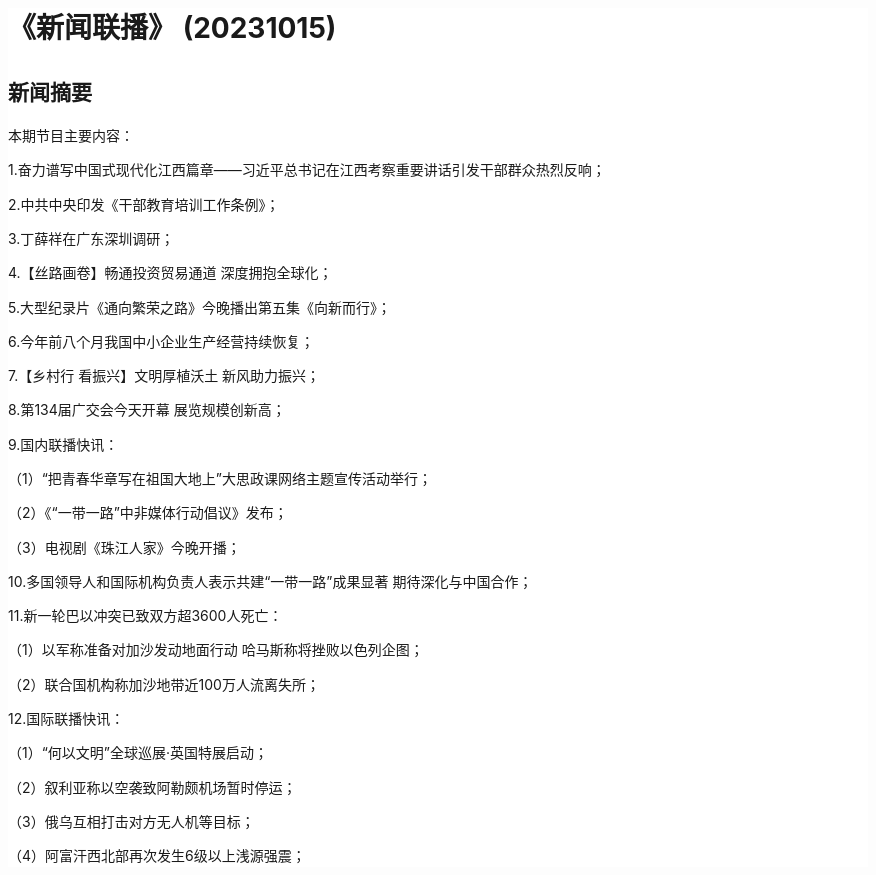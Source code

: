 # 《新闻联播》 (20231015)

## 新闻摘要

本期节目主要内容：


1.奋力谱写中国式现代化江西篇章——习近平总书记在江西考察重要讲话引发干部群众热烈反响；


2.中共中央印发《干部教育培训工作条例》；


3.丁薛祥在广东深圳调研；


4.【丝路画卷】畅通投资贸易通道 深度拥抱全球化；


5.大型纪录片《通向繁荣之路》今晚播出第五集《向新而行》；


6.今年前八个月我国中小企业生产经营持续恢复；


7.【乡村行 看振兴】文明厚植沃土 新风助力振兴；


8.第134届广交会今天开幕 展览规模创新高；


9.国内联播快讯：


（1）“把青春华章写在祖国大地上”大思政课网络主题宣传活动举行；


（2）《“一带一路”中非媒体行动倡议》发布；


（3）电视剧《珠江人家》今晚开播；


10.多国领导人和国际机构负责人表示共建“一带一路”成果显著 期待深化与中国合作；


11.新一轮巴以冲突已致双方超3600人死亡：


（1）以军称准备对加沙发动地面行动 哈马斯称将挫败以色列企图；


（2）联合国机构称加沙地带近100万人流离失所；


12.国际联播快讯：


（1）“何以文明”全球巡展·英国特展启动；


（2）叙利亚称以空袭致阿勒颇机场暂时停运；


（3）俄乌互相打击对方无人机等目标；


（4）阿富汗西北部再次发生6级以上浅源强震；
